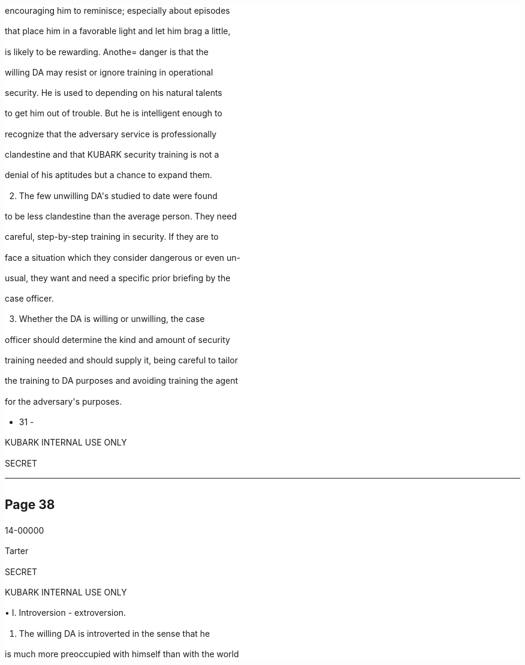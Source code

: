encouraging him to reminisce; especially about episodes

that place him in a favorable light and let him brag a little,

is likely to be rewarding. Anothe= danger is that the

willing DA may resist or ignore training in operational

security. He is used to depending on his natural talents

to get him out of trouble. But he is intelligent enough to

recognize that the adversary service is professionally

clandestine and that KUBARK security training is not a

denial of his aptitudes but a chance to expand them.

2. The few unwilling DA's studied to date were found

to be less clandestine than the average person. They need

careful, step-by-step training in security. If they are to

face a situation which they consider dangerous or even un-

usual, they want and need a specific prior briefing by the

case officer.

3. Whether the DA is willing or unwilling, the case

officer should determine the kind and amount of security

training needed and should supply it, being careful to tailor

the training to DA purposes and avoiding training the agent

for the adversary's purposes.

- 31 -

KUBARK INTERNAL USE ONLY

SECRET

---

## Page 38

14-00000

Tarter

SECRET

KUBARK INTERNAL USE ONLY

• I. Introversion - extroversion.

1. The willing DA is introverted in the sense that he

is much more preoccupied with himself than with the world
